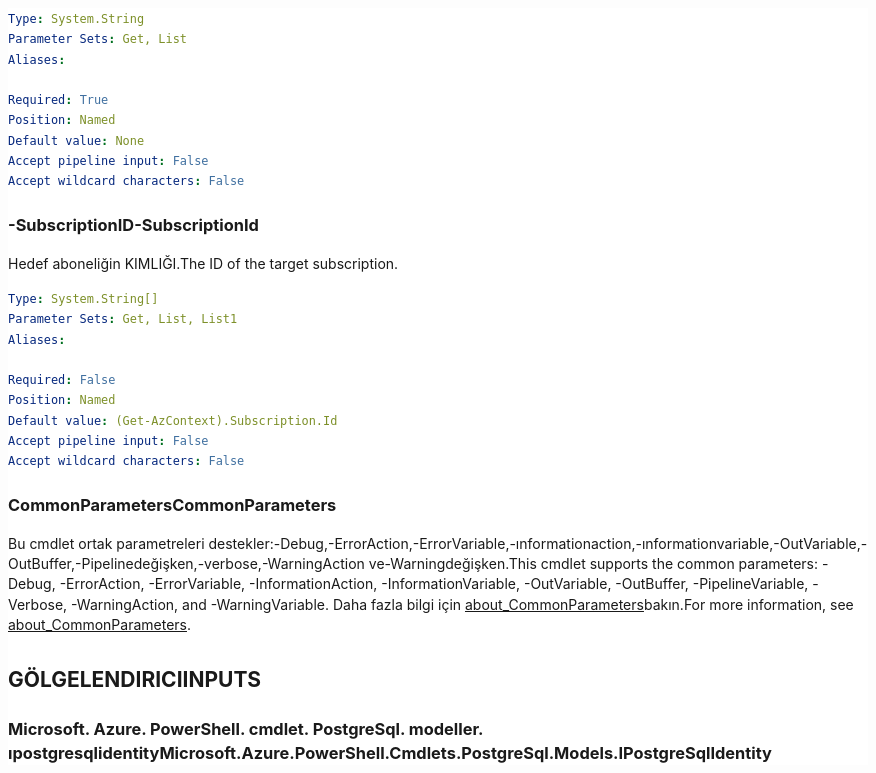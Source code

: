 ```yaml
Type: System.String
Parameter Sets: Get, List
Aliases:

Required: True
Position: Named
Default value: None
Accept pipeline input: False
Accept wildcard characters: False
```

### <span data-ttu-id="0c861-130">-SubscriptionID</span><span class="sxs-lookup"><span data-stu-id="0c861-130">-SubscriptionId</span></span>
<span data-ttu-id="0c861-131">Hedef aboneliğin KIMLIĞI.</span><span class="sxs-lookup"><span data-stu-id="0c861-131">The ID of the target subscription.</span></span>

```yaml
Type: System.String[]
Parameter Sets: Get, List, List1
Aliases:

Required: False
Position: Named
Default value: (Get-AzContext).Subscription.Id
Accept pipeline input: False
Accept wildcard characters: False
```

### <span data-ttu-id="0c861-132">CommonParameters</span><span class="sxs-lookup"><span data-stu-id="0c861-132">CommonParameters</span></span>
<span data-ttu-id="0c861-133">Bu cmdlet ortak parametreleri destekler:-Debug,-ErrorAction,-ErrorVariable,-ınformationaction,-ınformationvariable,-OutVariable,-OutBuffer,-Pipelinedeğişken,-verbose,-WarningAction ve-Warningdeğişken.</span><span class="sxs-lookup"><span data-stu-id="0c861-133">This cmdlet supports the common parameters: -Debug, -ErrorAction, -ErrorVariable, -InformationAction, -InformationVariable, -OutVariable, -OutBuffer, -PipelineVariable, -Verbose, -WarningAction, and -WarningVariable.</span></span> <span data-ttu-id="0c861-134">Daha fazla bilgi için [about_CommonParameters](http://go.microsoft.com/fwlink/?LinkID=113216)bakın.</span><span class="sxs-lookup"><span data-stu-id="0c861-134">For more information, see [about_CommonParameters](http://go.microsoft.com/fwlink/?LinkID=113216).</span></span>

## <span data-ttu-id="0c861-135">GÖLGELENDIRICI</span><span class="sxs-lookup"><span data-stu-id="0c861-135">INPUTS</span></span>

### <span data-ttu-id="0c861-136">Microsoft. Azure. PowerShell. cmdlet. PostgreSql. modeller. ıpostgresqlidentity</span><span class="sxs-lookup"><span data-stu-id="0c861-136">Microsoft.Azure.PowerShell.Cmdlets.PostgreSql.Models.IPostgreSqlIdentity</span></span>
